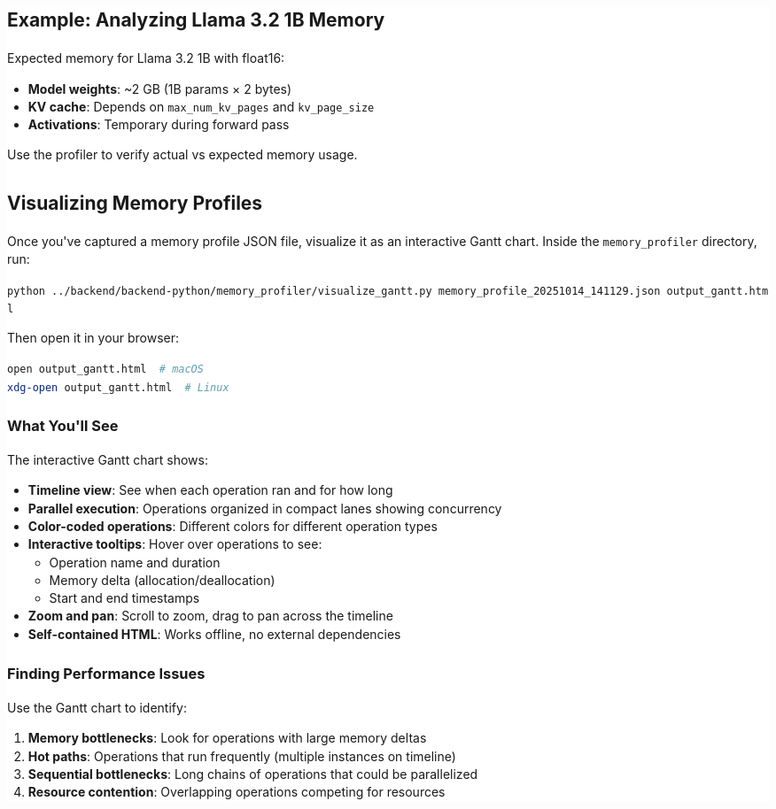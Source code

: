 ## Example: Analyzing Llama 3.2 1B Memory

Expected memory for Llama 3.2 1B with float16:
- **Model weights**: ~2 GB (1B params × 2 bytes)
- **KV cache**: Depends on `max_num_kv_pages` and `kv_page_size`
- **Activations**: Temporary during forward pass

Use the profiler to verify actual vs expected memory usage.

## Visualizing Memory Profiles

Once you've captured a memory profile JSON file, visualize it as an interactive Gantt chart.
Inside the `memory_profiler` directory, run:

```bash
python ../backend/backend-python/memory_profiler/visualize_gantt.py memory_profile_20251014_141129.json output_gantt.html
```

Then open it in your browser:

```bash
open output_gantt.html  # macOS
xdg-open output_gantt.html  # Linux
```

### What You'll See

The interactive Gantt chart shows:
- **Timeline view**: See when each operation ran and for how long
- **Parallel execution**: Operations organized in compact lanes showing concurrency
- **Color-coded operations**: Different colors for different operation types
- **Interactive tooltips**: Hover over operations to see:
  - Operation name and duration
  - Memory delta (allocation/deallocation)
  - Start and end timestamps
- **Zoom and pan**: Scroll to zoom, drag to pan across the timeline
- **Self-contained HTML**: Works offline, no external dependencies

### Finding Performance Issues

Use the Gantt chart to identify:

1. **Memory bottlenecks**: Look for operations with large memory deltas
2. **Hot paths**: Operations that run frequently (multiple instances on timeline)
3. **Sequential bottlenecks**: Long chains of operations that could be parallelized
4. **Resource contention**: Overlapping operations competing for resources

